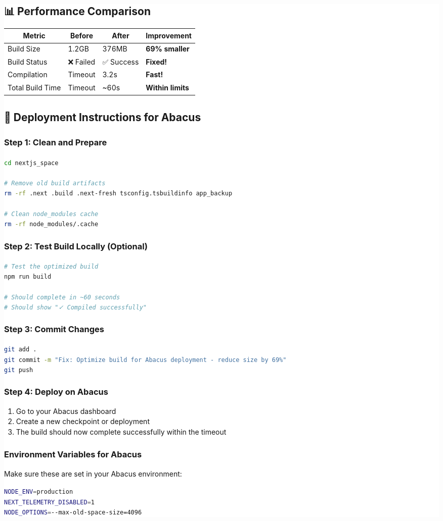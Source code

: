## 📊 Performance Comparison

| Metric | Before | After | Improvement |
|--------|--------|-------|-------------|
| Build Size | 1.2GB | 376MB | **69% smaller** |
| Build Status | ❌ Failed | ✅ Success | **Fixed!** |
| Compilation | Timeout | 3.2s | **Fast!** |
| Total Build Time | Timeout | ~60s | **Within limits** |

## 🚀 Deployment Instructions for Abacus

### Step 1: Clean and Prepare
```bash
cd nextjs_space

# Remove old build artifacts
rm -rf .next .build .next-fresh tsconfig.tsbuildinfo app_backup

# Clean node_modules cache
rm -rf node_modules/.cache
```

### Step 2: Test Build Locally (Optional)
```bash
# Test the optimized build
npm run build

# Should complete in ~60 seconds
# Should show "✓ Compiled successfully"
```

### Step 3: Commit Changes
```bash
git add .
git commit -m "Fix: Optimize build for Abacus deployment - reduce size by 69%"
git push
```

### Step 4: Deploy on Abacus
1. Go to your Abacus dashboard
2. Create a new checkpoint or deployment
3. The build should now complete successfully within the timeout

### Environment Variables for Abacus
Make sure these are set in your Abacus environment:
```bash
NODE_ENV=production
NEXT_TELEMETRY_DISABLED=1
NODE_OPTIONS=--max-old-space-size=4096
```
